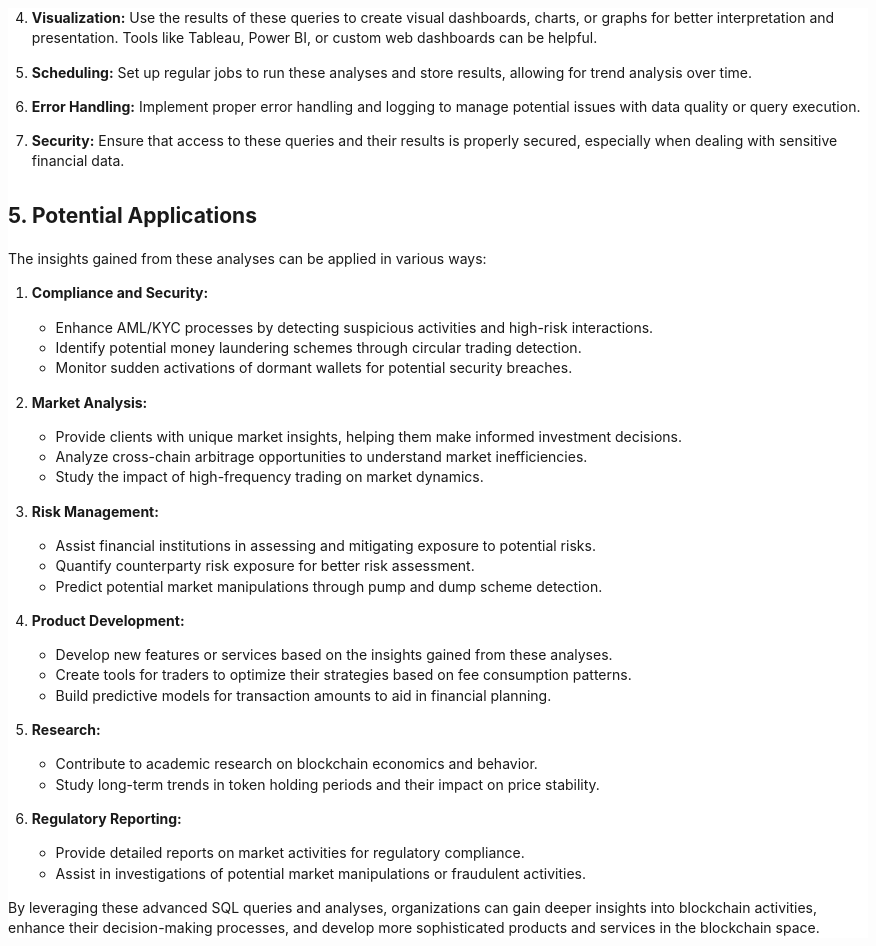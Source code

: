 4. **Visualization:** Use the results of these queries to create visual dashboards, charts, or graphs for better interpretation and presentation. Tools like Tableau, Power BI, or custom web dashboards can be helpful.

5. **Scheduling:** Set up regular jobs to run these analyses and store results, allowing for trend analysis over time.

6. **Error Handling:** Implement proper error handling and logging to manage potential issues with data quality or query execution.

7. **Security:** Ensure that access to these queries and their results is properly secured, especially when dealing with sensitive financial data.

## 5. Potential Applications

The insights gained from these analyses can be applied in various ways:

1. **Compliance and Security:**
   - Enhance AML/KYC processes by detecting suspicious activities and high-risk interactions.
   - Identify potential money laundering schemes through circular trading detection.
   - Monitor sudden activations of dormant wallets for potential security breaches.

2. **Market Analysis:**
   - Provide clients with unique market insights, helping them make informed investment decisions.
   - Analyze cross-chain arbitrage opportunities to understand market inefficiencies.
   - Study the impact of high-frequency trading on market dynamics.

3. **Risk Management:**
   - Assist financial institutions in assessing and mitigating exposure to potential risks.
   - Quantify counterparty risk exposure for better risk assessment.
   - Predict potential market manipulations through pump and dump scheme detection.

4. **Product Development:**
   - Develop new features or services based on the insights gained from these analyses.
   - Create tools for traders to optimize their strategies based on fee consumption patterns.
   - Build predictive models for transaction amounts to aid in financial planning.

5. **Research:**
   - Contribute to academic research on blockchain economics and behavior.
   - Study long-term trends in token holding periods and their impact on price stability.

6. **Regulatory Reporting:**
   - Provide detailed reports on market activities for regulatory compliance.
   - Assist in investigations of potential market manipulations or fraudulent activities.

By leveraging these advanced SQL queries and analyses, organizations can gain deeper insights into blockchain activities, enhance their decision-making processes, and develop more sophisticated products and services in the blockchain space.
